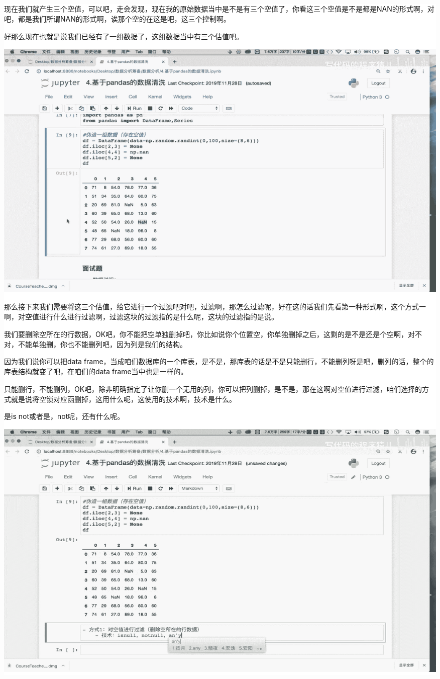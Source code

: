 现在我们就产生三个空值，可以吧，走会发现，现在我的原始数据当中是不是有三个空值了，你看这三个空值是不是都是NAN的形式啊，对吧，都是我们所谓NAN的形式啊，诶那个空的在这是吧，这三个控制啊。

好那么现在也就是说我们已经有了一组数据了，这组数据当中有三个估值吧。

![](img/da5f65d72238fcae6e2d3808739ff41b_45.png)

那么接下来我们需要将这三个估值，给它进行一个过滤吧对吧，过滤啊，那怎么过滤呢，好在这的话我们先看第一种形式啊，这个方式一啊，对空值进行什么进行过滤啊，过滤这块的过滤指的是什么呢，这块的过滤指的是说。

我们要删除空所在的行数据，OK吧，你不能把空单独删掉吧，你比如说你个位置空，你单独删掉之后，这剩的是不是还是个空啊，对不对，不能单独删，你也不能删列吧，因为列是我们的结构。

因为我们说你可以把data frame，当成咱们数据库的一个库表，是不是，那库表的话是不是只能删行，不能删列呀是吧，删列的话，整个的库表结构就变了吧，在咱们的data frame当中也是一样的。

只能删行，不能删列，OK吧，除非明确指定了让你删一个无用的列，你可以把列删掉，是不是，那在这啊对空值进行过滤，咱们选择的方式就是说将空锁对应函删掉，这用什么呢，这使用的技术啊，技术是什么。

是is not或者是，not呢，还有什么呢。

![](img/da5f65d72238fcae6e2d3808739ff41b_47.png)
